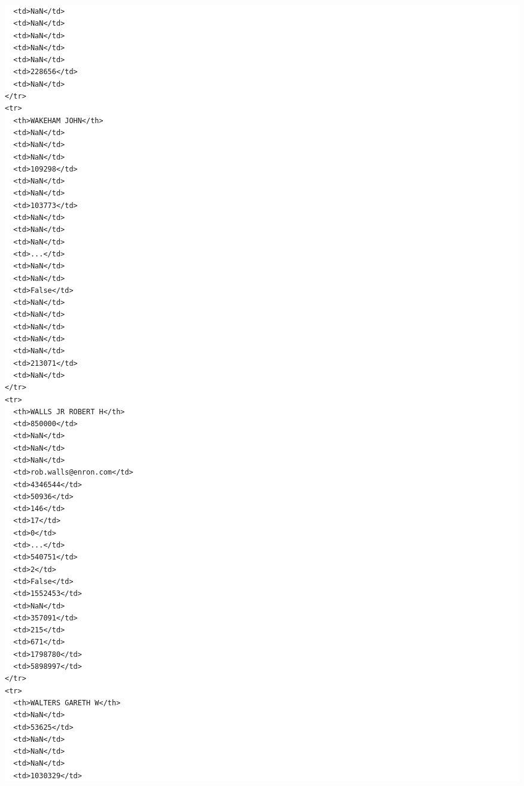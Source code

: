       <td>NaN</td>
      <td>NaN</td>
      <td>NaN</td>
      <td>NaN</td>
      <td>NaN</td>
      <td>228656</td>
      <td>NaN</td>
    </tr>
    <tr>
      <th>WAKEHAM JOHN</th>
      <td>NaN</td>
      <td>NaN</td>
      <td>NaN</td>
      <td>109298</td>
      <td>NaN</td>
      <td>NaN</td>
      <td>103773</td>
      <td>NaN</td>
      <td>NaN</td>
      <td>NaN</td>
      <td>...</td>
      <td>NaN</td>
      <td>NaN</td>
      <td>False</td>
      <td>NaN</td>
      <td>NaN</td>
      <td>NaN</td>
      <td>NaN</td>
      <td>NaN</td>
      <td>213071</td>
      <td>NaN</td>
    </tr>
    <tr>
      <th>WALLS JR ROBERT H</th>
      <td>850000</td>
      <td>NaN</td>
      <td>NaN</td>
      <td>NaN</td>
      <td>rob.walls@enron.com</td>
      <td>4346544</td>
      <td>50936</td>
      <td>146</td>
      <td>17</td>
      <td>0</td>
      <td>...</td>
      <td>540751</td>
      <td>2</td>
      <td>False</td>
      <td>1552453</td>
      <td>NaN</td>
      <td>357091</td>
      <td>215</td>
      <td>671</td>
      <td>1798780</td>
      <td>5898997</td>
    </tr>
    <tr>
      <th>WALTERS GARETH W</th>
      <td>NaN</td>
      <td>53625</td>
      <td>NaN</td>
      <td>NaN</td>
      <td>NaN</td>
      <td>1030329</td>